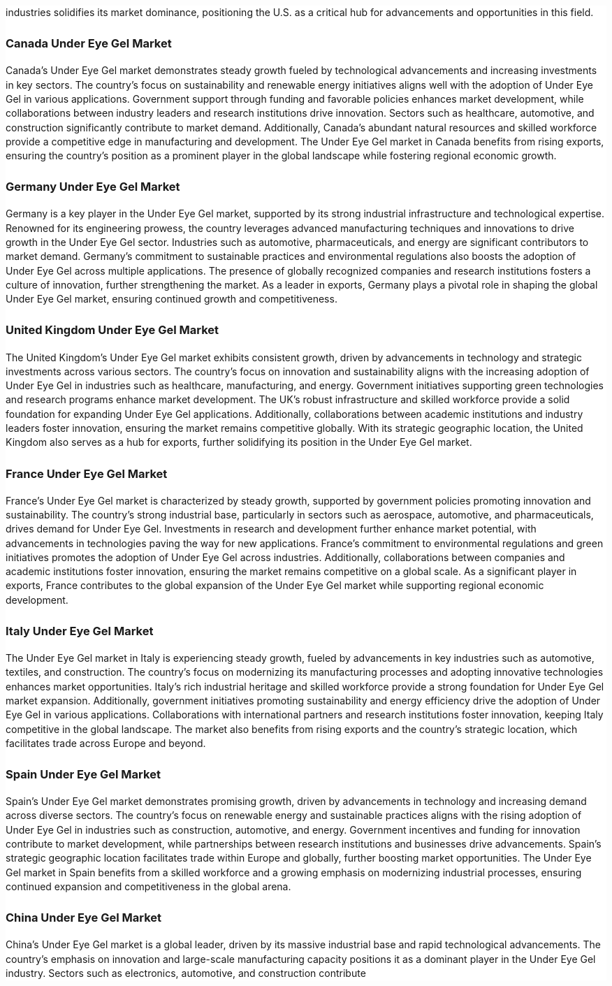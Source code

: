 industries solidifies its market dominance, positioning the U.S. as a critical hub for advancements and opportunities in this field.</p><h3>Canada Under Eye Gel Market</h3><p>Canada&rsquo;s Under Eye Gel market demonstrates steady growth fueled by technological advancements and increasing investments in key sectors. The country&rsquo;s focus on sustainability and renewable energy initiatives aligns well with the adoption of Under Eye Gel in various applications. Government support through funding and favorable policies enhances market development, while collaborations between industry leaders and research institutions drive innovation. Sectors such as healthcare, automotive, and construction significantly contribute to market demand. Additionally, Canada&rsquo;s abundant natural resources and skilled workforce provide a competitive edge in manufacturing and development. The Under Eye Gel market in Canada benefits from rising exports, ensuring the country&rsquo;s position as a prominent player in the global landscape while fostering regional economic growth.</p><h3>Germany Under Eye Gel Market</h3><p>Germany is a key player in the Under Eye Gel market, supported by its strong industrial infrastructure and technological expertise. Renowned for its engineering prowess, the country leverages advanced manufacturing techniques and innovations to drive growth in the Under Eye Gel sector. Industries such as automotive, pharmaceuticals, and energy are significant contributors to market demand. Germany&rsquo;s commitment to sustainable practices and environmental regulations also boosts the adoption of Under Eye Gel across multiple applications. The presence of globally recognized companies and research institutions fosters a culture of innovation, further strengthening the market. As a leader in exports, Germany plays a pivotal role in shaping the global Under Eye Gel market, ensuring continued growth and competitiveness.</p><h3>United Kingdom Under Eye Gel Market</h3><p>The United Kingdom&rsquo;s Under Eye Gel market exhibits consistent growth, driven by advancements in technology and strategic investments across various sectors. The country&rsquo;s focus on innovation and sustainability aligns with the increasing adoption of Under Eye Gel in industries such as healthcare, manufacturing, and energy. Government initiatives supporting green technologies and research programs enhance market development. The UK&rsquo;s robust infrastructure and skilled workforce provide a solid foundation for expanding Under Eye Gel applications. Additionally, collaborations between academic institutions and industry leaders foster innovation, ensuring the market remains competitive globally. With its strategic geographic location, the United Kingdom also serves as a hub for exports, further solidifying its position in the Under Eye Gel market.</p><h3>France Under Eye Gel Market</h3><p>France&rsquo;s Under Eye Gel market is characterized by steady growth, supported by government policies promoting innovation and sustainability. The country&rsquo;s strong industrial base, particularly in sectors such as aerospace, automotive, and pharmaceuticals, drives demand for Under Eye Gel. Investments in research and development further enhance market potential, with advancements in technologies paving the way for new applications. France&rsquo;s commitment to environmental regulations and green initiatives promotes the adoption of Under Eye Gel across industries. Additionally, collaborations between companies and academic institutions foster innovation, ensuring the market remains competitive on a global scale. As a significant player in exports, France contributes to the global expansion of the Under Eye Gel market while supporting regional economic development.</p><h3>Italy Under Eye Gel Market</h3><p>The Under Eye Gel market in Italy is experiencing steady growth, fueled by advancements in key industries such as automotive, textiles, and construction. The country&rsquo;s focus on modernizing its manufacturing processes and adopting innovative technologies enhances market opportunities. Italy&rsquo;s rich industrial heritage and skilled workforce provide a strong foundation for Under Eye Gel market expansion. Additionally, government initiatives promoting sustainability and energy efficiency drive the adoption of Under Eye Gel in various applications. Collaborations with international partners and research institutions foster innovation, keeping Italy competitive in the global landscape. The market also benefits from rising exports and the country&rsquo;s strategic location, which facilitates trade across Europe and beyond.</p><h3>Spain Under Eye Gel Market</h3><p>Spain&rsquo;s Under Eye Gel market demonstrates promising growth, driven by advancements in technology and increasing demand across diverse sectors. The country&rsquo;s focus on renewable energy and sustainable practices aligns with the rising adoption of Under Eye Gel in industries such as construction, automotive, and energy. Government incentives and funding for innovation contribute to market development, while partnerships between research institutions and businesses drive advancements. Spain&rsquo;s strategic geographic location facilitates trade within Europe and globally, further boosting market opportunities. The Under Eye Gel market in Spain benefits from a skilled workforce and a growing emphasis on modernizing industrial processes, ensuring continued expansion and competitiveness in the global arena.</p><h3>China Under Eye Gel Market</h3><p>China&rsquo;s Under Eye Gel market is a global leader, driven by its massive industrial base and rapid technological advancements. The country&rsquo;s emphasis on innovation and large-scale manufacturing capacity positions it as a dominant player in the Under Eye Gel industry. Sectors such as electronics, automotive, and construction contribute